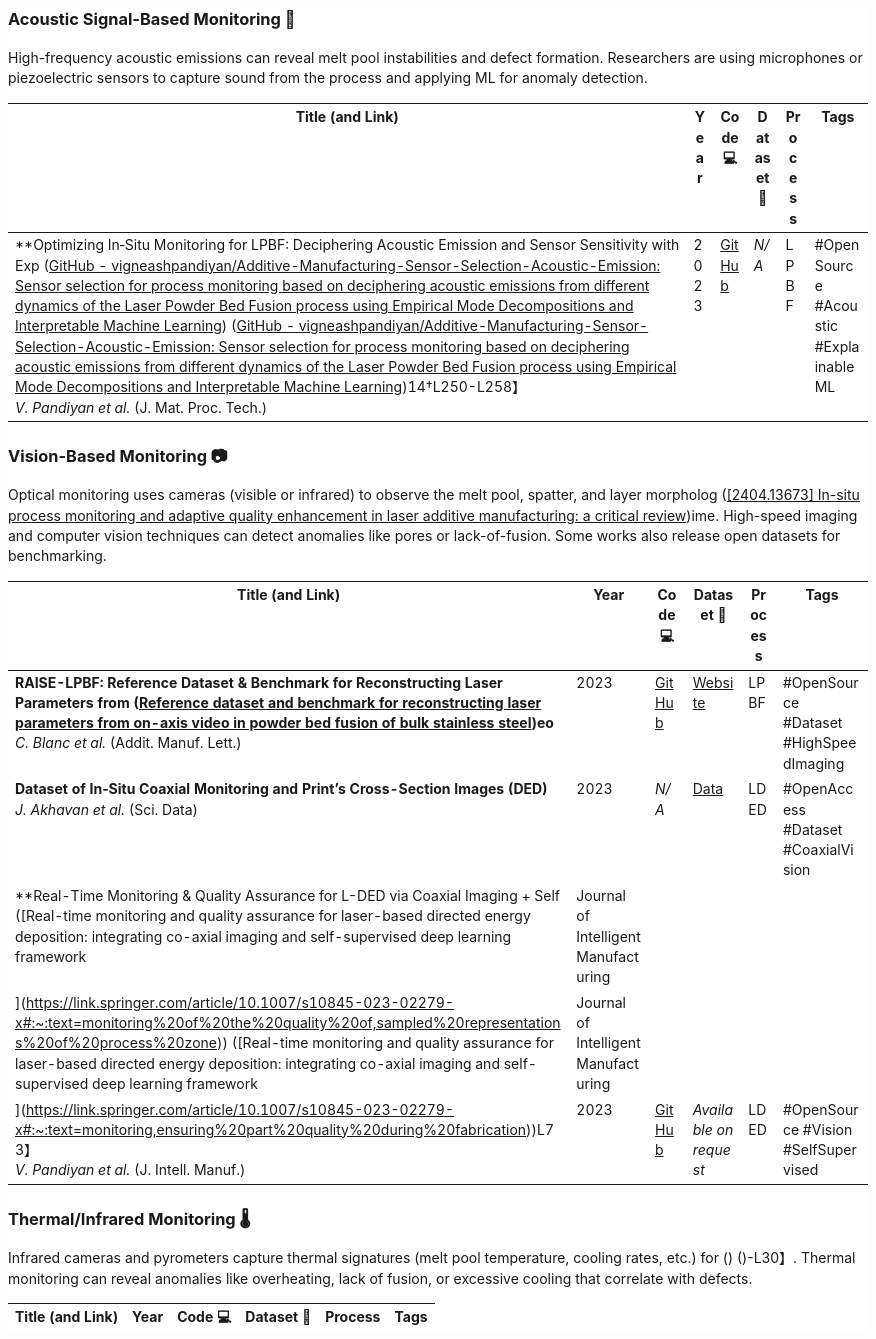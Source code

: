 ### Acoustic Signal-Based Monitoring 📢

High-frequency acoustic emissions can reveal melt pool instabilities and defect formation. Researchers are using microphones or piezoelectric sensors to capture sound from the process and applying ML for anomaly detection.

| Title (and Link)                                                                    | Year | Code 💻            | Dataset 📂        | Process    | Tags                                   |
|-------------------------------------------------------------------------------------|------|--------------------|-------------------|-----------|----------------------------------------|
| **Optimizing In‑Situ Monitoring for LPBF: Deciphering Acoustic Emission and Sensor Sensitivity with Exp ([GitHub - vigneashpandiyan/Additive-Manufacturing-Sensor-Selection-Acoustic-Emission: Sensor selection for process monitoring based on deciphering acoustic emissions from different dynamics of the Laser Powder Bed Fusion process using Empirical Mode Decompositions and Interpretable Machine Learning](https://github.com/vigneashpandiyan/Additive-Manufacturing-Sensor-Selection-Acoustic-Emission#:~:text=Optimizing%20In,Sensitivity%20with%20Explainable%20Machine%20Learning)) ([GitHub - vigneashpandiyan/Additive-Manufacturing-Sensor-Selection-Acoustic-Emission: Sensor selection for process monitoring based on deciphering acoustic emissions from different dynamics of the Laser Powder Bed Fusion process using Empirical Mode Decompositions and Interpretable Machine Learning](https://github.com/vigneashpandiyan/Additive-Manufacturing-Sensor-Selection-Acoustic-Emission#:~:text=Machine%20Learning%20%28ML%29%20techniques,Frequency%20domain%20analysis%20revealed%20statistically))14†L250-L258】 <br> *V. Pandiyan et al.* (J. Mat. Proc. Tech.) | 2023 | [GitHub](https://github.com/vigneashpandiyan/Additive-Manufacturing-Sensor-Selection-Acoustic-Emission) | *N/A*            | LPBF      | #OpenSource #Acoustic #ExplainableML   |

### Vision-Based Monitoring 📷

Optical monitoring uses cameras (visible or infrared) to observe the melt pool, spatter, and layer morpholog ([[2404.13673] In-situ process monitoring and adaptive quality enhancement in laser additive manufacturing: a critical review](https://ar5iv.org/pdf/2404.13673#:~:text=This%20paper%20provides%20a%20comprehensive,situ%20defect%20detection.%20The%20paper))ime. High-speed imaging and computer vision techniques can detect anomalies like pores or lack-of-fusion. Some works also release open datasets for benchmarking.

| Title (and Link)                                                                    | Year | Code 💻          | Dataset 📂             | Process | Tags                                      |
|-------------------------------------------------------------------------------------|------|------------------|------------------------|---------|-------------------------------------------|
| **RAISE-LPBF: Reference Dataset & Benchmark for Reconstructing Laser Parameters from ([Reference dataset and benchmark for reconstructing laser parameters from on-axis video in powder bed fusion of bulk stainless steel](https://arxiv.org/html/2409.12475v1#:~:text=We%20present%20raise,benchmark%20to%20evaluate%20predictive%20models))eo** <br> *C. Blanc et al.* (Addit. Manuf. Lett.) | 2023 | [GitHub](https://github.com/Flanders-Make-vzw/RAISE_LPBF_Laser_benchmark) | [Website](https://www.makebench.eu)       | LPBF    | #OpenSource #Dataset #HighSpeedImaging    |
| **Dataset of In‑Situ Coaxial Monitoring and Print’s Cross-Section Images (DED)** <br> *J. Akhavan et al.* (Sci. Data)                                            | 2023 | *N/A*           | [Data](https://doi.org/10.1038/s41597-023-02672-4) | LDED    | #OpenAccess #Dataset #CoaxialVision       |
| **Real-Time Monitoring & Quality Assurance for L-DED via Coaxial Imaging + Self ([Real-time monitoring and quality assurance for laser-based directed energy deposition: integrating co-axial imaging and self-supervised deep learning framework | Journal of Intelligent Manufacturing
        ](https://link.springer.com/article/10.1007/s10845-023-02279-x#:~:text=monitoring%20of%20the%20quality%20of,sampled%20representations%20of%20process%20zone)) ([Real-time monitoring and quality assurance for laser-based directed energy deposition: integrating co-axial imaging and self-supervised deep learning framework | Journal of Intelligent Manufacturing
        ](https://link.springer.com/article/10.1007/s10845-023-02279-x#:~:text=monitoring,ensuring%20part%20quality%20during%20fabrication))L73】 <br> *V. Pandiyan et al.* (J. Intell. Manuf.) | 2023 | [GitHub](https://github.com/vigneashpandiyan/Additive-Manufacturing-Self-Supervised-Learning-Coaxial-DED-Process-Zone-Imaging) | *Available on request* | LDED    | #OpenSource #Vision #SelfSupervised      |

### Thermal/Infrared Monitoring 🌡️

Infrared cameras and pyrometers capture thermal signatures (melt pool temperature, cooling rates, etc.) for  ([](http://arxiv.org/pdf/2407.12682#:~:text=introduce%20several%20new%20IR%20features,parts%20are%20printed%2C%20monitored%2C%20and)) ([](http://arxiv.org/pdf/2407.12682#:~:text=characterized%20to%20provide%20evidence%20of,situ%20monitoring))-L30】. Thermal monitoring can reveal anomalies like overheating, lack of fusion, or excessive cooling that correlate with defects.

| Title (and Link)                                                                    | Year | Code 💻          | Dataset 📂  | Process | Tags                                |
|-------------------------------------------------------------------------------------|------|------------------|------------|---------|-------------------------------------|